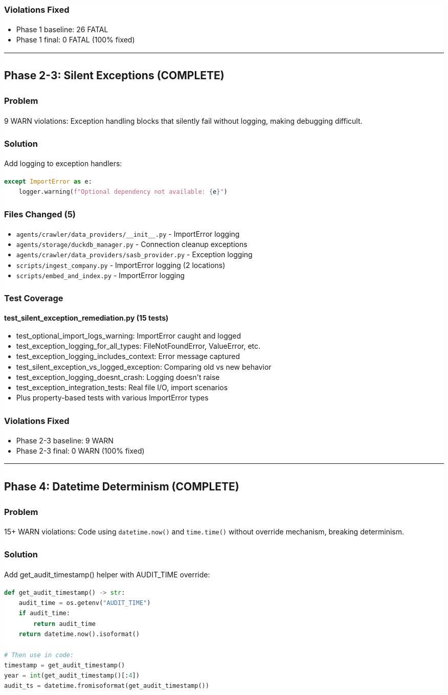### Violations Fixed
- Phase 1 baseline: 26 FATAL
- Phase 1 final: 0 FATAL (100% fixed)

---

## Phase 2-3: Silent Exceptions (COMPLETE)

### Problem
9 WARN violations: Exception handling blocks that silently fail without logging, making debugging difficult.

### Solution
Add logging to exception handlers:
```python
except ImportError as e:
    logger.warning(f"Optional dependency not available: {e}")
```

### Files Changed (5)
- `agents/crawler/data_providers/__init__.py` - ImportError logging
- `agents/storage/duckdb_manager.py` - Connection cleanup exceptions
- `agents/crawler/data_providers/sasb_provider.py` - Exception logging
- `scripts/ingest_company.py` - ImportError logging (2 locations)
- `scripts/embed_and_index.py` - ImportError logging

### Test Coverage
**test_silent_exception_remediation.py (15 tests)**
- test_optional_import_logs_warning: ImportError caught and logged
- test_exception_logging_for_all_types: FileNotFoundError, ValueError, etc.
- test_exception_logging_includes_context: Error message captured
- test_silent_exception_vs_logged_exception: Comparing old vs new behavior
- test_exception_logging_doesnt_crash: Logging doesn't raise
- test_exception_integration_tests: Real file I/O, import scenarios
- Plus property-based tests with various ImportError types

### Violations Fixed
- Phase 2-3 baseline: 9 WARN
- Phase 2-3 final: 0 WARN (100% fixed)

---

## Phase 4: Datetime Determinism (COMPLETE)

### Problem
15+ WARN violations: Code using `datetime.now()` and `time.time()` without override mechanism, breaking determinism.

### Solution
Add get_audit_timestamp() helper with AUDIT_TIME override:
```python
def get_audit_timestamp() -> str:
    audit_time = os.getenv("AUDIT_TIME")
    if audit_time:
        return audit_time
    return datetime.now().isoformat()

# Then use in code:
timestamp = get_audit_timestamp()
year = int(get_audit_timestamp()[:4])
audit_ts = datetime.fromisoformat(get_audit_timestamp())
```